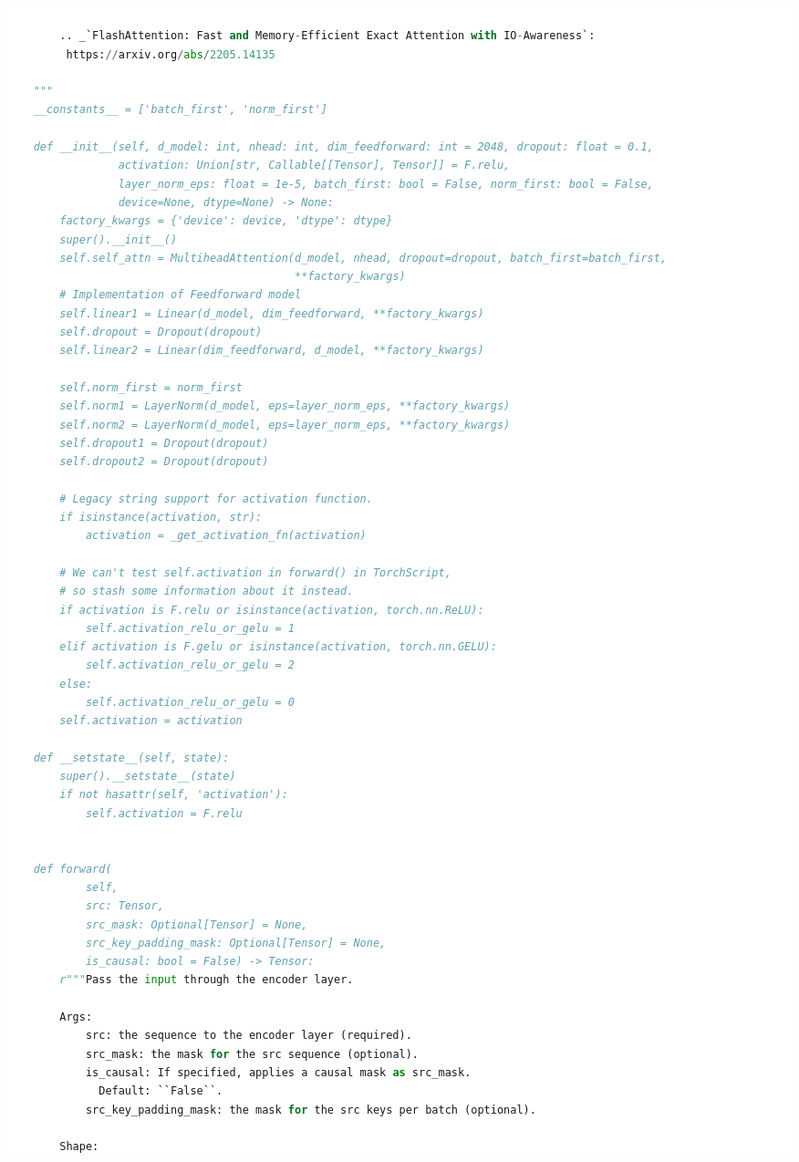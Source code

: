 ```python

        .. _`FlashAttention: Fast and Memory-Efficient Exact Attention with IO-Awareness`:
         https://arxiv.org/abs/2205.14135

    """
    __constants__ = ['batch_first', 'norm_first']

    def __init__(self, d_model: int, nhead: int, dim_feedforward: int = 2048, dropout: float = 0.1,
                 activation: Union[str, Callable[[Tensor], Tensor]] = F.relu,
                 layer_norm_eps: float = 1e-5, batch_first: bool = False, norm_first: bool = False,
                 device=None, dtype=None) -> None:
        factory_kwargs = {'device': device, 'dtype': dtype}
        super().__init__()
        self.self_attn = MultiheadAttention(d_model, nhead, dropout=dropout, batch_first=batch_first,
                                            **factory_kwargs)
        # Implementation of Feedforward model
        self.linear1 = Linear(d_model, dim_feedforward, **factory_kwargs)
        self.dropout = Dropout(dropout)
        self.linear2 = Linear(dim_feedforward, d_model, **factory_kwargs)

        self.norm_first = norm_first
        self.norm1 = LayerNorm(d_model, eps=layer_norm_eps, **factory_kwargs)
        self.norm2 = LayerNorm(d_model, eps=layer_norm_eps, **factory_kwargs)
        self.dropout1 = Dropout(dropout)
        self.dropout2 = Dropout(dropout)

        # Legacy string support for activation function.
        if isinstance(activation, str):
            activation = _get_activation_fn(activation)

        # We can't test self.activation in forward() in TorchScript,
        # so stash some information about it instead.
        if activation is F.relu or isinstance(activation, torch.nn.ReLU):
            self.activation_relu_or_gelu = 1
        elif activation is F.gelu or isinstance(activation, torch.nn.GELU):
            self.activation_relu_or_gelu = 2
        else:
            self.activation_relu_or_gelu = 0
        self.activation = activation

    def __setstate__(self, state):
        super().__setstate__(state)
        if not hasattr(self, 'activation'):
            self.activation = F.relu


    def forward(
            self,
            src: Tensor,
            src_mask: Optional[Tensor] = None,
            src_key_padding_mask: Optional[Tensor] = None,
            is_causal: bool = False) -> Tensor:
        r"""Pass the input through the encoder layer.

        Args:
            src: the sequence to the encoder layer (required).
            src_mask: the mask for the src sequence (optional).
            is_causal: If specified, applies a causal mask as src_mask.
              Default: ``False``.
            src_key_padding_mask: the mask for the src keys per batch (optional).

        Shape:
```